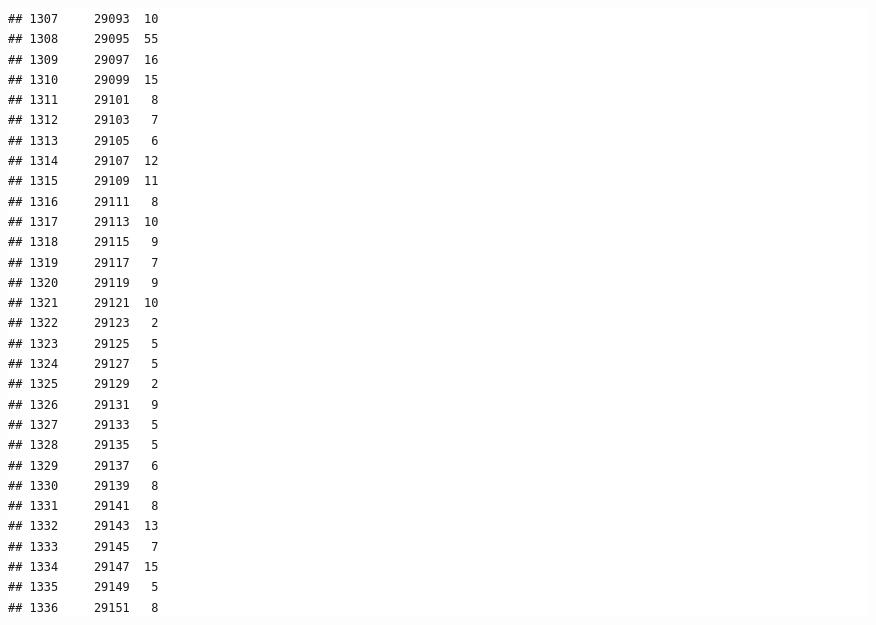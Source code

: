     ## 1307     29093  10
    ## 1308     29095  55
    ## 1309     29097  16
    ## 1310     29099  15
    ## 1311     29101   8
    ## 1312     29103   7
    ## 1313     29105   6
    ## 1314     29107  12
    ## 1315     29109  11
    ## 1316     29111   8
    ## 1317     29113  10
    ## 1318     29115   9
    ## 1319     29117   7
    ## 1320     29119   9
    ## 1321     29121  10
    ## 1322     29123   2
    ## 1323     29125   5
    ## 1324     29127   5
    ## 1325     29129   2
    ## 1326     29131   9
    ## 1327     29133   5
    ## 1328     29135   5
    ## 1329     29137   6
    ## 1330     29139   8
    ## 1331     29141   8
    ## 1332     29143  13
    ## 1333     29145   7
    ## 1334     29147  15
    ## 1335     29149   5
    ## 1336     29151   8